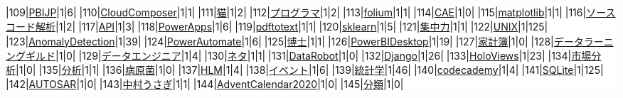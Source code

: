 |109|[PBIJP](https://qiita.com/tags/PBIJP)|1|6|
|110|[CloudComposer](https://qiita.com/tags/CloudComposer)|1|1|
|111|[猫](https://qiita.com/tags/猫)|1|2|
|112|[プログラマ](https://qiita.com/tags/プログラマ)|1|2|
|113|[folium](https://qiita.com/tags/folium)|1|1|
|114|[CAE](https://qiita.com/tags/CAE)|1|0|
|115|[matplotlib](https://qiita.com/tags/matplotlib)|1|1|
|116|[ソースコード解析](https://qiita.com/tags/ソースコード解析)|1|2|
|117|[API](https://qiita.com/tags/API)|1|3|
|118|[PowerApps](https://qiita.com/tags/PowerApps)|1|6|
|119|[pdftotext](https://qiita.com/tags/pdftotext)|1|1|
|120|[sklearn](https://qiita.com/tags/sklearn)|1|5|
|121|[集中力](https://qiita.com/tags/集中力)|1|1|
|122|[UNIX](https://qiita.com/tags/UNIX)|1|125|
|123|[AnomalyDetection](https://qiita.com/tags/AnomalyDetection)|1|39|
|124|[PowerAutomate](https://qiita.com/tags/PowerAutomate)|1|6|
|125|[博士](https://qiita.com/tags/博士)|1|1|
|126|[PowerBIDesktop](https://qiita.com/tags/PowerBIDesktop)|1|19|
|127|[家計簿](https://qiita.com/tags/家計簿)|1|0|
|128|[データラーニングギルド](https://qiita.com/tags/データラーニングギルド)|1|0|
|129|[データエンジニア](https://qiita.com/tags/データエンジニア)|1|4|
|130|[ネタ](https://qiita.com/tags/ネタ)|1|1|
|131|[DataRobot](https://qiita.com/tags/DataRobot)|1|0|
|132|[Django](https://qiita.com/tags/Django)|1|26|
|133|[HoloViews](https://qiita.com/tags/HoloViews)|1|23|
|134|[市場分析](https://qiita.com/tags/市場分析)|1|0|
|135|[分析](https://qiita.com/tags/分析)|1|1|
|136|[病原菌](https://qiita.com/tags/病原菌)|1|0|
|137|[HLM](https://qiita.com/tags/HLM)|1|4|
|138|[イベント](https://qiita.com/tags/イベント)|1|6|
|139|[統計学](https://qiita.com/tags/統計学)|1|46|
|140|[codecademy](https://qiita.com/tags/codecademy)|1|4|
|141|[SQLite](https://qiita.com/tags/SQLite)|1|125|
|142|[AUTOSAR](https://qiita.com/tags/AUTOSAR)|1|0|
|143|[中村うさぎ](https://qiita.com/tags/中村うさぎ)|1|1|
|144|[AdventCalendar2020](https://qiita.com/tags/AdventCalendar2020)|1|0|
|145|[分類](https://qiita.com/tags/分類)|1|0|